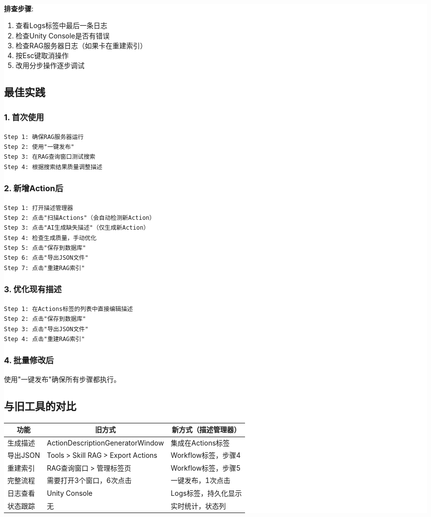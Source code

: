 **排查步骤**:
1. 查看Logs标签中最后一条日志
2. 检查Unity Console是否有错误
3. 检查RAG服务器日志（如果卡在重建索引）
4. 按Esc键取消操作
5. 改用分步操作逐步调试

## 最佳实践

### 1. 首次使用

```
Step 1: 确保RAG服务器运行
Step 2: 使用"一键发布"
Step 3: 在RAG查询窗口测试搜索
Step 4: 根据搜索结果质量调整描述
```

### 2. 新增Action后

```
Step 1: 打开描述管理器
Step 2: 点击"扫描Actions"（会自动检测新Action）
Step 3: 点击"AI生成缺失描述"（仅生成新Action）
Step 4: 检查生成质量，手动优化
Step 5: 点击"保存到数据库"
Step 6: 点击"导出JSON文件"
Step 7: 点击"重建RAG索引"
```

### 3. 优化现有描述

```
Step 1: 在Actions标签的列表中直接编辑描述
Step 2: 点击"保存到数据库"
Step 3: 点击"导出JSON文件"
Step 4: 点击"重建RAG索引"
```

### 4. 批量修改后

使用"一键发布"确保所有步骤都执行。

## 与旧工具的对比

| 功能 | 旧方式 | 新方式（描述管理器） |
|------|-------|-------------------|
| 生成描述 | ActionDescriptionGeneratorWindow | 集成在Actions标签 |
| 导出JSON | Tools > Skill RAG > Export Actions | Workflow标签，步骤4 |
| 重建索引 | RAG查询窗口 > 管理标签页 | Workflow标签，步骤5 |
| 完整流程 | 需要打开3个窗口，6次点击 | 一键发布，1次点击 |
| 日志查看 | Unity Console | Logs标签，持久化显示 |
| 状态跟踪 | 无 | 实时统计，状态列 |
